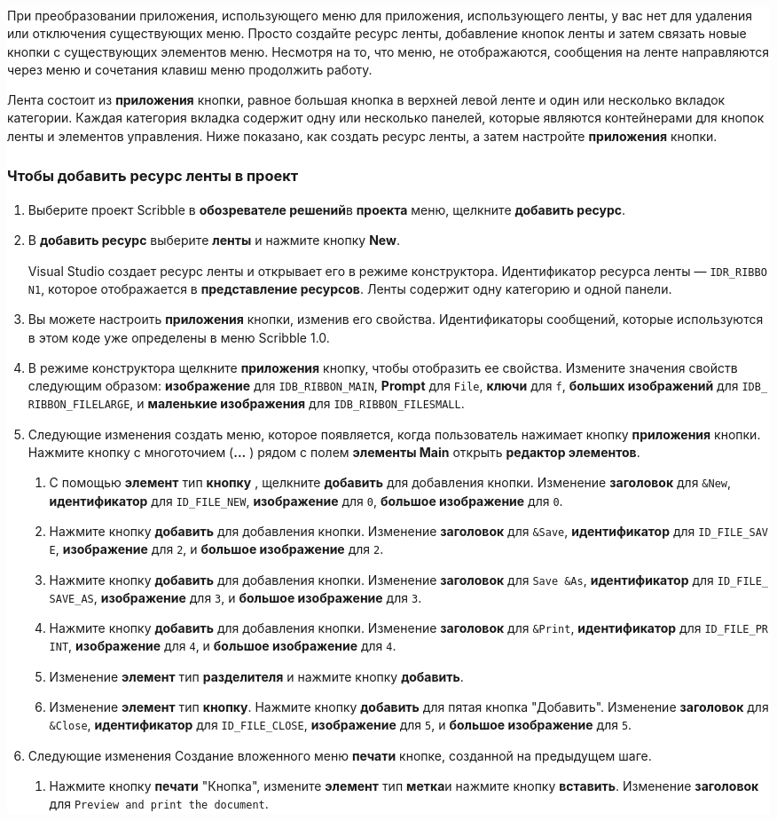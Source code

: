 При преобразовании приложения, использующего меню для приложения, использующего ленты, у вас нет для удаления или отключения существующих меню. Просто создайте ресурс ленты, добавление кнопок ленты и затем связать новые кнопки с существующих элементов меню. Несмотря на то, что меню, не отображаются, сообщения на ленте направляются через меню и сочетания клавиш меню продолжить работу.

Лента состоит из **приложения** кнопки, равное большая кнопка в верхней левой ленте и один или несколько вкладок категории. Каждая категория вкладка содержит одну или несколько панелей, которые являются контейнерами для кнопок ленты и элементов управления. Ниже показано, как создать ресурс ленты, а затем настройте **приложения** кнопки.

### <a name="to-add-a-ribbon-resource-to-the-project"></a>Чтобы добавить ресурс ленты в проект

1. Выберите проект Scribble в **обозревателе решений**в **проекта** меню, щелкните **добавить ресурс**.

1. В **добавить ресурс** выберите **ленты** и нажмите кнопку **New**.

   Visual Studio создает ресурс ленты и открывает его в режиме конструктора. Идентификатор ресурса ленты — `IDR_RIBBON1`, которое отображается в **представление ресурсов**. Ленты содержит одну категорию и одной панели.

1. Вы можете настроить **приложения** кнопки, изменив его свойства. Идентификаторы сообщений, которые используются в этом коде уже определены в меню Scribble 1.0.

1. В режиме конструктора щелкните **приложения** кнопку, чтобы отобразить ее свойства. Измените значения свойств следующим образом: **изображение** для `IDB_RIBBON_MAIN`, **Prompt** для `File`, **ключи** для `f`, **больших изображений** для `IDB_RIBBON_FILELARGE`, и **маленькие изображения** для `IDB_RIBBON_FILESMALL`.

1. Следующие изменения создать меню, которое появляется, когда пользователь нажимает кнопку **приложения** кнопки. Нажмите кнопку с многоточием (**...** ) рядом с полем **элементы Main** открыть **редактор элементов**.

   1. С помощью **элемент** тип **кнопку** , щелкните **добавить** для добавления кнопки. Изменение **заголовок** для `&New`, **идентификатор** для `ID_FILE_NEW`, **изображение** для `0`, **большое изображение** для `0`.

   1. Нажмите кнопку **добавить** для добавления кнопки. Изменение **заголовок** для `&Save`, **идентификатор** для `ID_FILE_SAVE`, **изображение** для `2`, и **большое изображение** для `2`.

   1. Нажмите кнопку **добавить** для добавления кнопки. Изменение **заголовок** для `Save &As`, **идентификатор** для `ID_FILE_SAVE_AS`, **изображение** для `3`, и **большое изображение** для `3`.

   1. Нажмите кнопку **добавить** для добавления кнопки. Изменение **заголовок** для `&Print`, **идентификатор** для `ID_FILE_PRINT`, **изображение** для `4`, и **большое изображение** для `4`.

   1. Изменение **элемент** тип **разделителя** и нажмите кнопку **добавить**.

   1. Изменение **элемент** тип **кнопку**. Нажмите кнопку **добавить** для пятая кнопка "Добавить". Изменение **заголовок** для `&Close`, **идентификатор** для `ID_FILE_CLOSE`, **изображение** для `5`, и **большое изображение** для `5`.

1. Следующие изменения Создание вложенного меню **печати** кнопке, созданной на предыдущем шаге.

   1. Нажмите кнопку **печати** "Кнопка", измените **элемент** тип **метка**и нажмите кнопку **вставить**. Изменение **заголовок** для `Preview and print the document`.
